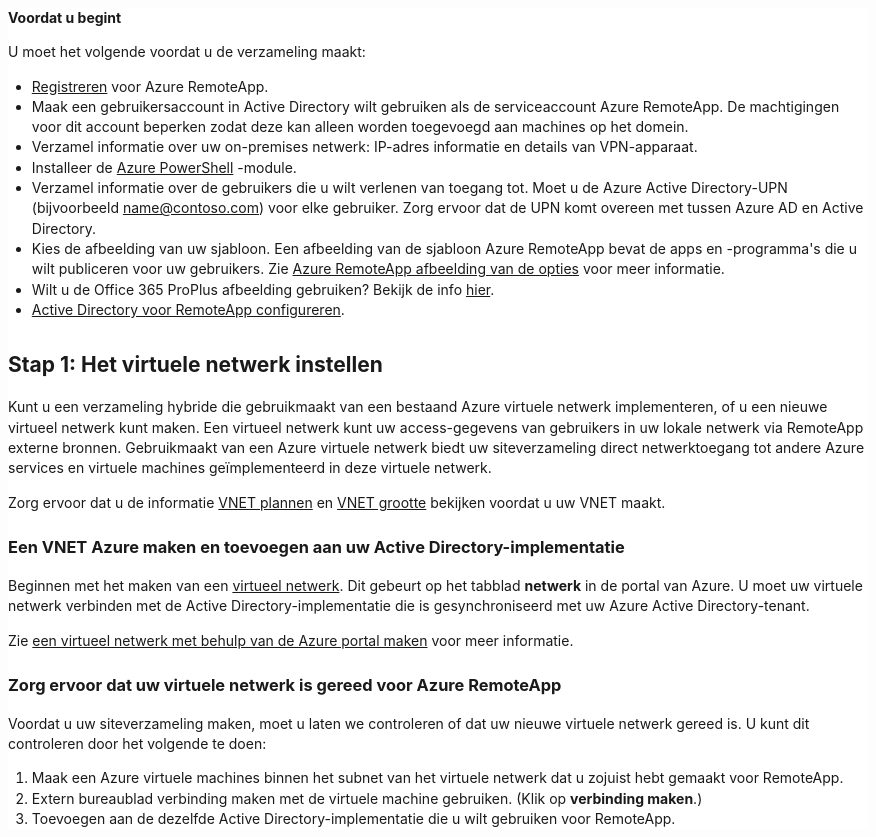 **Voordat u begint**

U moet het volgende voordat u de verzameling maakt:

- [Registreren](https://azure.microsoft.com/services/remoteapp/) voor Azure RemoteApp.
- Maak een gebruikersaccount in Active Directory wilt gebruiken als de serviceaccount Azure RemoteApp. De machtigingen voor dit account beperken zodat deze kan alleen worden toegevoegd aan machines op het domein.
- Verzamel informatie over uw on-premises netwerk: IP-adres informatie en details van VPN-apparaat.
- Installeer de [Azure PowerShell](../powershell-install-configure.md) -module.
- Verzamel informatie over de gebruikers die u wilt verlenen van toegang tot. Moet u de Azure Active Directory-UPN (bijvoorbeeld name@contoso.com) voor elke gebruiker. Zorg ervoor dat de UPN komt overeen met tussen Azure AD en Active Directory.
- Kies de afbeelding van uw sjabloon. Een afbeelding van de sjabloon Azure RemoteApp bevat de apps en -programma's die u wilt publiceren voor uw gebruikers. Zie [Azure RemoteApp afbeelding van de opties](remoteapp-imageoptions.md) voor meer informatie.
- Wilt u de Office 365 ProPlus afbeelding gebruiken? Bekijk de info [hier](remoteapp-officesubscription.md).
- [Active Directory voor RemoteApp configureren](remoteapp-ad.md).



## <a name="step-1-set-up-your-virtual-network"></a>Stap 1: Het virtuele netwerk instellen
Kunt u een verzameling hybride die gebruikmaakt van een bestaand Azure virtuele netwerk implementeren, of u een nieuwe virtueel netwerk kunt maken. Een virtueel netwerk kunt uw access-gegevens van gebruikers in uw lokale netwerk via RemoteApp externe bronnen. Gebruikmaakt van een Azure virtuele netwerk biedt uw siteverzameling direct netwerktoegang tot andere Azure services en virtuele machines geïmplementeerd in deze virtuele netwerk.

Zorg ervoor dat u de informatie [VNET plannen](remoteapp-planvnet.md) en [VNET grootte](remoteapp-vnetsizing.md) bekijken voordat u uw VNET maakt.

### <a name="create-an-azure-vnet-and-join-it-to-your-active-directory-deployment"></a>Een VNET Azure maken en toevoegen aan uw Active Directory-implementatie

Beginnen met het maken van een [virtueel netwerk](../virtual-network/virtual-networks-create-vnet-arm-pportal.md). Dit gebeurt op het tabblad **netwerk** in de portal van Azure. U moet uw virtuele netwerk verbinden met de Active Directory-implementatie die is gesynchroniseerd met uw Azure Active Directory-tenant.

Zie [een virtueel netwerk met behulp van de Azure portal maken](../virtual-network/virtual-networks-create-vnet-arm-pportal.md) voor meer informatie.

### <a name="make-sure-your-virtual-network-is-ready-for-azure-remoteapp"></a>Zorg ervoor dat uw virtuele netwerk is gereed voor Azure RemoteApp
Voordat u uw siteverzameling maken, moet u laten we controleren of dat uw nieuwe virtuele netwerk gereed is. U kunt dit controleren door het volgende te doen:

1. Maak een Azure virtuele machines binnen het subnet van het virtuele netwerk dat u zojuist hebt gemaakt voor RemoteApp.
2. Extern bureaublad verbinding maken met de virtuele machine gebruiken. (Klik op **verbinding maken**.)
3. Toevoegen aan de dezelfde Active Directory-implementatie die u wilt gebruiken voor RemoteApp.

